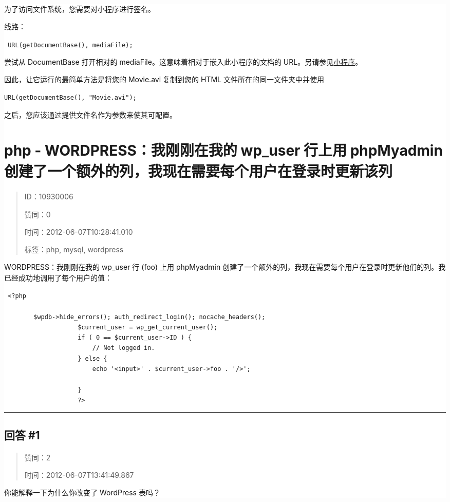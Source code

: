 为了访问文件系统，您需要对小程序进行签名。

线路：

```
 URL(getDocumentBase(), mediaFile); 
```

尝试从 DocumentBase 打开相对的 mediaFile。这意味着相对于嵌入此小程序的文档的 URL。另请参见[小程序](http://docs.oracle.com/javase/1.4.2/docs/api/java/applet/Applet.html)。

因此，让它运行的最简单方法是将您的 Movie.avi 复制到您的 HTML 文件所在的同一文件夹中并使用

```
URL(getDocumentBase(), "Movie.avi"); 
```

之后，您应该通过提供文件名作为参数来使其可配置。

# php - WORDPRESS：我刚刚在我的 wp_user 行上用 phpMyadmin 创建了一个额外的列，我现在需要每个用户在登录时更新该列

> ID：10930006
> 
> 赞同：0
> 
> 时间：2012-06-07T10:28:41.010
> 
> 标签：php, mysql, wordpress

WORDPRESS：我刚刚在我的 wp_user 行 (foo) 上用 phpMyadmin 创建了一个额外的列，我现在需要每个用户在登录时更新他们的列。我已经成功地调用了每个用户的值：

```
 <?php

        $wpdb->hide_errors(); auth_redirect_login(); nocache_headers();
                    $current_user = wp_get_current_user();
                    if ( 0 == $current_user->ID ) {
                        // Not logged in.
                    } else {
                        echo '<input>' . $current_user->foo . '/>';

                    }
                    ?> 
```

* * *

## 回答 #1

> 赞同：2
> 
> 时间：2012-06-07T13:41:49.867

你能解释一下为什么你改变了 WordPress 表吗？
